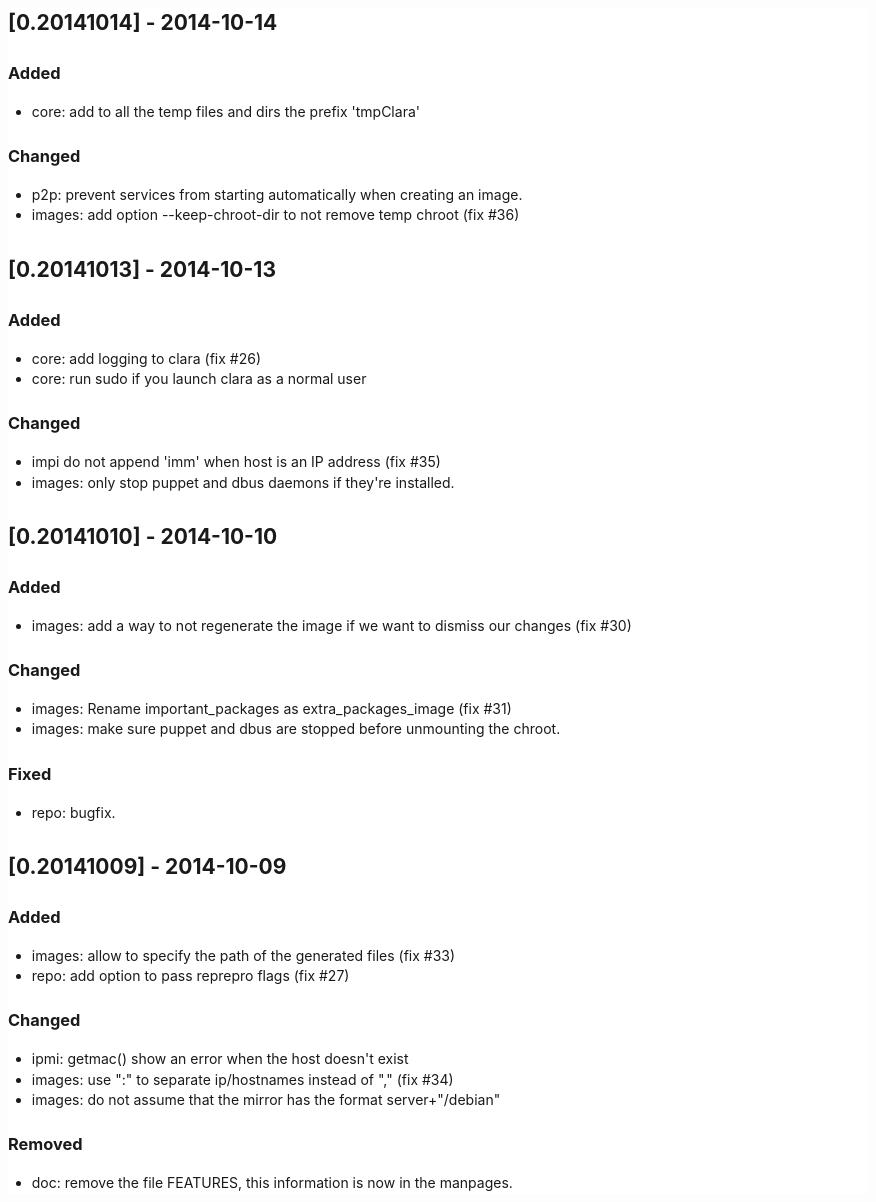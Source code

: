 ## [0.20141014] - 2014-10-14

### Added
- core: add to all the temp files and dirs the prefix 'tmpClara'

### Changed
- p2p: prevent services from starting automatically when creating an image.
- images: add option --keep-chroot-dir to not remove temp chroot (fix #36)

## [0.20141013] - 2014-10-13

### Added
- core: add logging to clara (fix #26)
- core: run sudo if you launch clara as a normal user

### Changed
- impi do not append 'imm' when host is an IP address (fix #35)
- images: only stop puppet and dbus daemons if they're installed.

## [0.20141010] - 2014-10-10

### Added
- images: add a way to not regenerate the image if we want to dismiss our
  changes (fix #30)

### Changed
- images: Rename important_packages as extra_packages_image (fix #31)
- images: make sure puppet and dbus are stopped before unmounting the chroot.

### Fixed
- repo: bugfix.

## [0.20141009] - 2014-10-09

### Added
- images: allow to specify the path of the generated files (fix #33)
- repo: add option to pass reprepro flags (fix #27)

### Changed
- ipmi: getmac() show an error when the host doesn't exist
- images: use ":" to separate ip/hostnames instead of "," (fix #34)
- images: do not assume that the mirror has the format server+"/debian"

### Removed
- doc: remove the file FEATURES, this information is now in the manpages.
